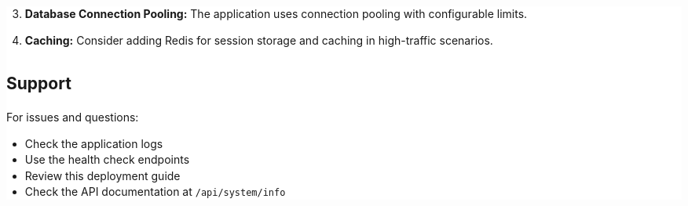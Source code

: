 3. **Database Connection Pooling:**
   The application uses connection pooling with configurable limits.

4. **Caching:**
   Consider adding Redis for session storage and caching in high-traffic scenarios.

## Support

For issues and questions:
- Check the application logs
- Use the health check endpoints
- Review this deployment guide
- Check the API documentation at `/api/system/info`